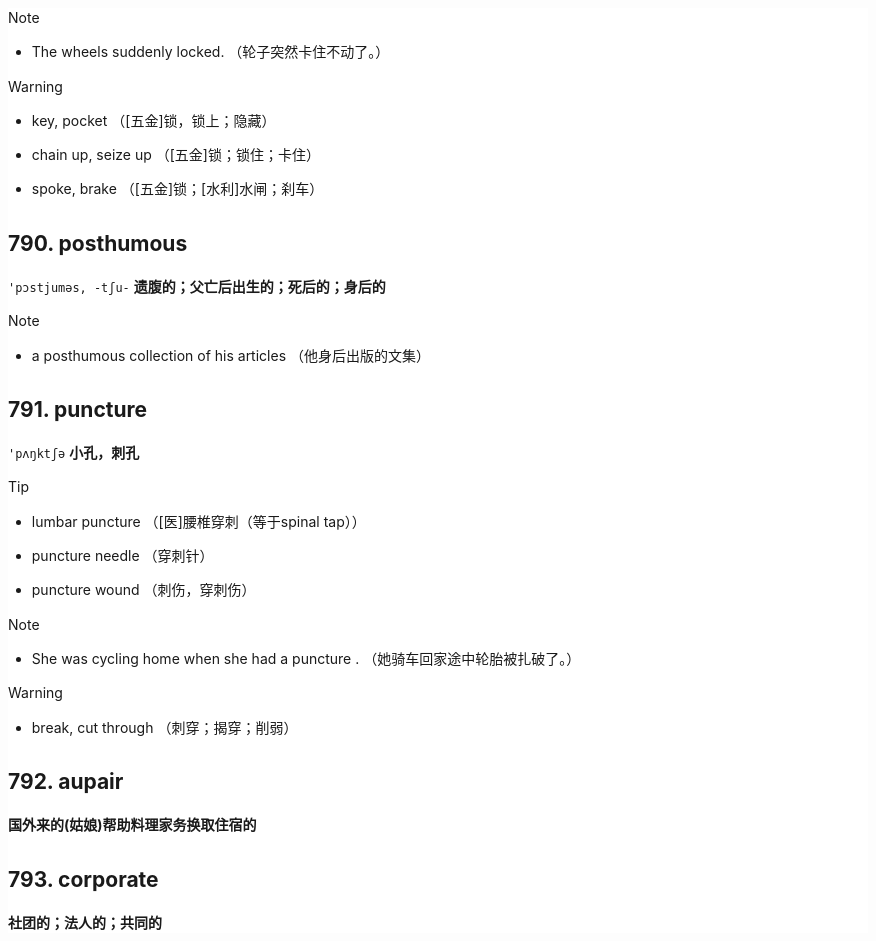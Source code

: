 > [!NOTE]
>
> - The wheels suddenly locked. （轮子突然卡住不动了。）
>

> [!WARNING]
>
> - key, pocket （[五金]锁，锁上；隐藏）
>
> - chain up, seize up （[五金]锁；锁住；卡住）
>
> - spoke, brake （[五金]锁；[水利]水闸；刹车）
>

## 790. posthumous

`'pɔstjuməs, -tʃu-`  **遗腹的；父亡后出生的；死后的；身后的**

> [!NOTE]
>
> - a posthumous collection of his articles （他身后出版的文集）
>

## 791. puncture

`'pʌŋktʃə`  **小孔，刺孔**

> [!TIP]
>
> - lumbar puncture （[医]腰椎穿刺（等于spinal tap））
>
> - puncture needle （穿刺针）
>
> - puncture wound （刺伤，穿刺伤）
>

> [!NOTE]
>
> - She was cycling home when she had a puncture . （她骑车回家途中轮胎被扎破了。）
>

> [!WARNING]
>
> - break, cut through （刺穿；揭穿；削弱）
>

## 792. aupair

**国外来的(姑娘)帮助料理家务换取住宿的**

## 793. corporate

**社团的；法人的；共同的**
